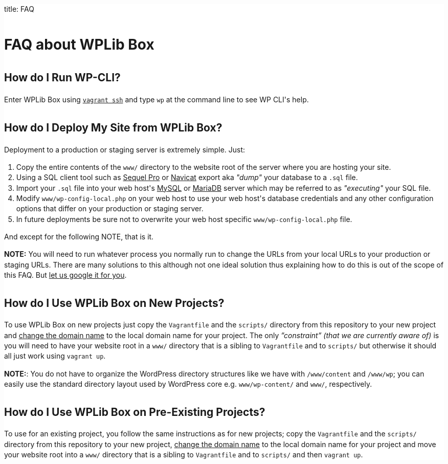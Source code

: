 title: FAQ

# FAQ about WPLib Box

## How do I Run WP-CLI?

Enter WPLib Box using [`vagrant ssh`](/docs/tutorials/secure-shell.md) and type `wp` at the command line to see WP CLI's help.

## How do I Deploy My Site from WPLib Box?
Deployment to a production or staging server is extremely simple. Just:

1. Copy the entire contents of the `www/` directory to the website root of the server where you are hosting your site.
2. Using a SQL client tool such as [Sequel Pro](http://www.sequelpro.com/) or [Navicat](https://www.navicat.com) export aka _"dump"_ your database to a `.sql` file.
3. Import your `.sql` file into your web host's [MySQL](https://www.mysql.com/) or [MariaDB](https://mariadb.com) server which may be referred to as _"executing"_ your SQL file.
4. Modify `www/wp-config-local.php` on your web host to use your web host's database credentials and any other configuration options that differ on your production or staging server.
5. In future deployments be sure not to overwrite your web host specific `www/wp-config-local.php` file.

And except for the following NOTE, that is it.

**NOTE:** You will need to run whatever process you normally run to change the URLs from your local URLs to your production or staging URLs. 
There are many solutions to this although not one ideal solution thus explaining how to do this is out of the scope of this FAQ. But 
[let us google it for you](https://www.google.com/#q=changing%20urls%20when%20moving%20wordpress%20site%20-codex).

## How do I Use WPLib Box on New Projects? 
To use WPLib Box on new projects just copy the `Vagrantfile` and the `scripts/` directory from this repository to your new project and [change 
the domain name](https://github.com/wplib/wplib-box#setting-the-domain-name) to the local domain name for your project.  The only _”constraint” (that we are currently aware of)_ is you will need to have 
your website root in a `www/` directory that is a sibling to `Vagrantfile` and to `scripts/` but otherwise it should all just work using `vagrant up`.

**NOTE:**: You do not have to organize the WordPress directory structures like we have with `/www/content` and `/www/wp`; you can easily use the 
standard directory layout used by WordPress core e.g. `www/wp-content/` and `www/`, respectively.

## How do I Use WPLib Box on Pre-Existing Projects?
To use for an existing project, you follow the same instructions as for new projects; copy the `Vagrantfile` and the `scripts/` directory from 
this repository to your new project, [change the domain name](https://github.com/wplib/wplib-box#setting-the-domain-name) to the local domain name for your project and move your website root into a `www/` 
directory that is a sibling to `Vagrantfile` and to `scripts/` and then `vagrant up`.
